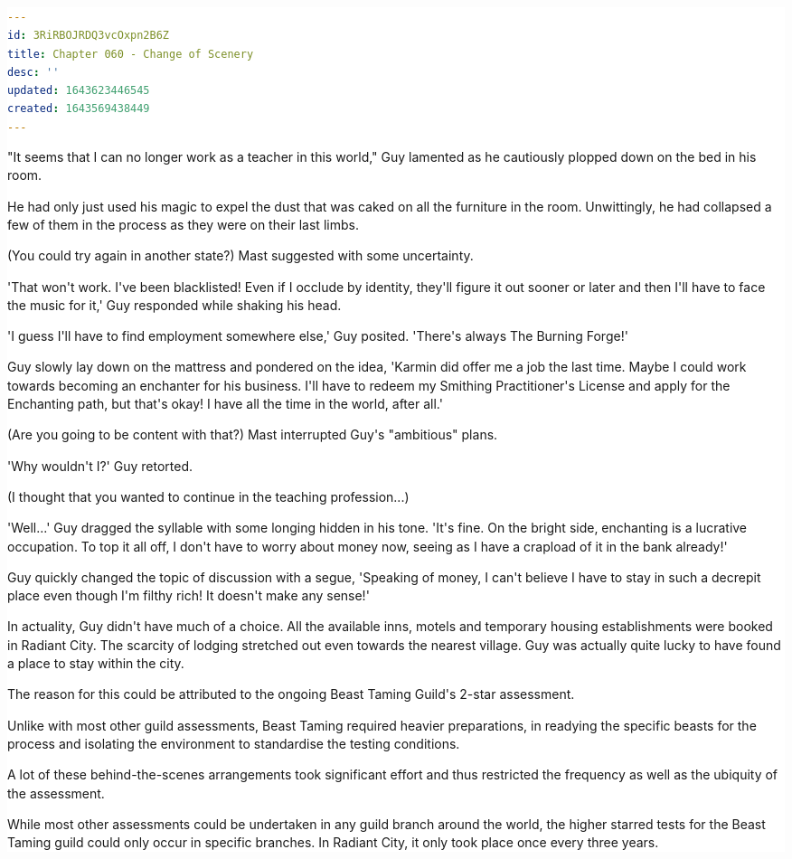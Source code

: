 ```yaml
---
id: 3RiRBOJRDQ3vcOxpn2B6Z
title: Chapter 060 - Change of Scenery
desc: ''
updated: 1643623446545
created: 1643569438449
---
```


"It seems that I can no longer work as a teacher in this world," Guy lamented as he cautiously plopped down on the bed in his room.

He had only just used his magic to expel the dust that was caked on all the furniture in the room. Unwittingly, he had collapsed a few of them in the process as they were on their last limbs.

(You could try again in another state?) Mast suggested with some uncertainty.

'That won't work. I've been blacklisted! Even if I occlude by identity, they'll figure it out sooner or later and then I'll have to face the music for it,' Guy responded while shaking his head.

'I guess I'll have to find employment somewhere else,' Guy posited. 'There's always The Burning Forge!'

Guy slowly lay down on the mattress and pondered on the idea, 'Karmin did offer me a job the last time. Maybe I could work towards becoming an enchanter for his business. I'll have to redeem my Smithing Practitioner's License and apply for the Enchanting path, but that's okay! I have all the time in the world, after all.'

(Are you going to be content with that?) Mast interrupted Guy's "ambitious" plans.

'Why wouldn't I?' Guy retorted.

(I thought that you wanted to continue in the teaching profession...)

'Well...' Guy dragged the syllable with some longing hidden in his tone. 'It's fine. On the bright side, enchanting is a lucrative occupation. To top it all off, I don't have to worry about money now, seeing as I have a crapload of it in the bank already!'

Guy quickly changed the topic of discussion with a segue, 'Speaking of money, I can't believe I have to stay in such a decrepit place even though I'm filthy rich! It doesn't make any sense!'

In actuality, Guy didn't have much of a choice. All the available inns, motels and temporary housing establishments were booked in Radiant City. The scarcity of lodging stretched out even towards the nearest village. Guy was actually quite lucky to have found a place to stay within the city.

The reason for this could be attributed to the ongoing Beast Taming Guild's 2-star assessment.

Unlike with most other guild assessments, Beast Taming required heavier preparations, in readying the specific beasts for the process and isolating the environment to standardise the testing conditions.

A lot of these behind-the-scenes arrangements took significant effort and thus restricted the frequency as well as the ubiquity of the assessment.

While most other assessments could be undertaken in any guild branch around the world, the higher starred tests for the Beast Taming guild could only occur in specific branches. In Radiant City, it only took place once every three years.

